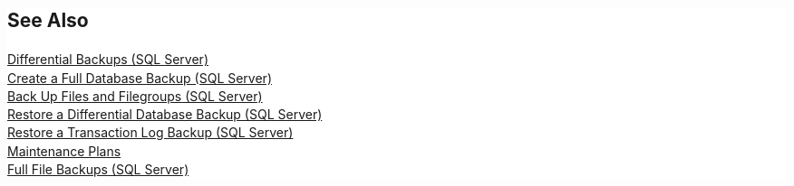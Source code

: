 ## See Also  
 [Differential Backups &#40;SQL Server&#41;](../../relational-databases/backup-restore/differential-backups-sql-server.md)   
 [Create a Full Database Backup &#40;SQL Server&#41;](../../relational-databases/backup-restore/create-a-full-database-backup-sql-server.md)   
 [Back Up Files and Filegroups &#40;SQL Server&#41;](../../relational-databases/backup-restore/back-up-files-and-filegroups-sql-server.md)   
 [Restore a Differential Database Backup &#40;SQL Server&#41;](../../relational-databases/backup-restore/restore-a-differential-database-backup-sql-server.md)   
 [Restore a Transaction Log Backup &#40;SQL Server&#41;](../../relational-databases/backup-restore/restore-a-transaction-log-backup-sql-server.md)   
 [Maintenance Plans](../../relational-databases/maintenance-plans/maintenance-plans.md)   
 [Full File Backups &#40;SQL Server&#41;](../../relational-databases/backup-restore/full-file-backups-sql-server.md)  
  
  

